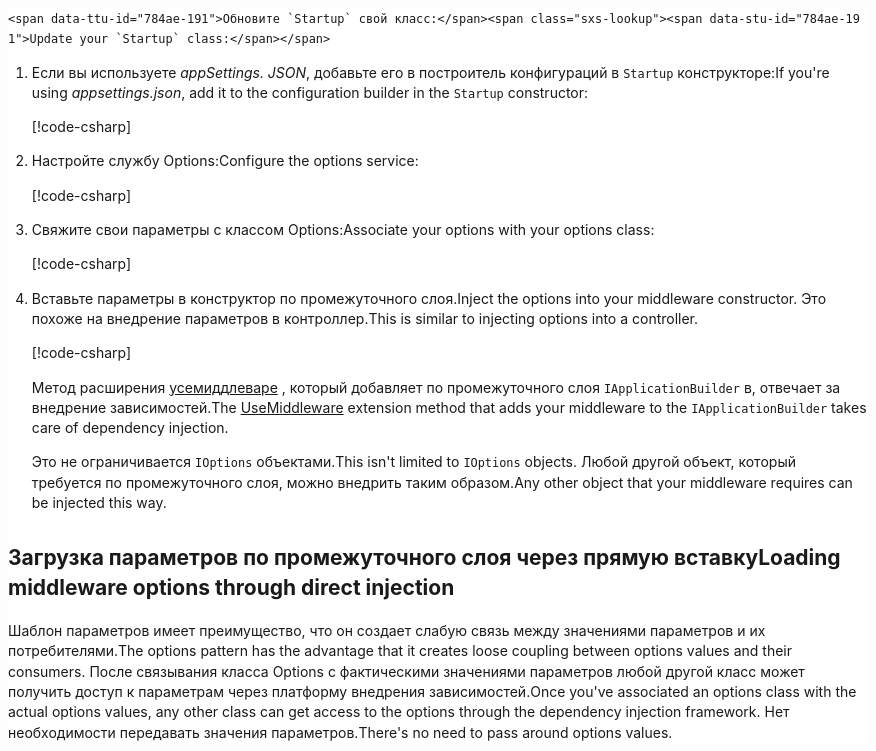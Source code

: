     <span data-ttu-id="784ae-191">Обновите `Startup` свой класс:</span><span class="sxs-lookup"><span data-stu-id="784ae-191">Update your `Startup` class:</span></span>

   1. <span data-ttu-id="784ae-192">Если вы используете *appSettings. JSON*, добавьте его в построитель конфигураций в `Startup` конструкторе:</span><span class="sxs-lookup"><span data-stu-id="784ae-192">If you're using *appsettings.json*, add it to the configuration builder in the `Startup` constructor:</span></span>

      [!code-csharp[](../migration/http-modules/sample/Asp.Net.Core/Startup.cs?name=snippet_Ctor&highlight=5-6)]

   2. <span data-ttu-id="784ae-193">Настройте службу Options:</span><span class="sxs-lookup"><span data-stu-id="784ae-193">Configure the options service:</span></span>

      [!code-csharp[](../migration/http-modules/sample/Asp.Net.Core/Startup.cs?name=snippet_ConfigureServices&highlight=4)]

   3. <span data-ttu-id="784ae-194">Свяжите свои параметры с классом Options:</span><span class="sxs-lookup"><span data-stu-id="784ae-194">Associate your options with your options class:</span></span>

      [!code-csharp[](../migration/http-modules/sample/Asp.Net.Core/Startup.cs?name=snippet_ConfigureServices&highlight=6-8)]

4. <span data-ttu-id="784ae-195">Вставьте параметры в конструктор по промежуточного слоя.</span><span class="sxs-lookup"><span data-stu-id="784ae-195">Inject the options into your middleware constructor.</span></span> <span data-ttu-id="784ae-196">Это похоже на внедрение параметров в контроллер.</span><span class="sxs-lookup"><span data-stu-id="784ae-196">This is similar to injecting options into a controller.</span></span>

   [!code-csharp[](../migration/http-modules/sample/Asp.Net.Core/Middleware/MyMiddlewareWithParams.cs?name=snippet_MiddlewareWithParams&highlight=4,7,10,15-16)]

   <span data-ttu-id="784ae-197">Метод расширения [усемиддлеваре](#http-modules-usemiddleware) , который добавляет по промежуточного слоя `IApplicationBuilder` в, отвечает за внедрение зависимостей.</span><span class="sxs-lookup"><span data-stu-id="784ae-197">The [UseMiddleware](#http-modules-usemiddleware) extension method that adds your middleware to the `IApplicationBuilder` takes care of dependency injection.</span></span>

   <span data-ttu-id="784ae-198">Это не ограничивается `IOptions` объектами.</span><span class="sxs-lookup"><span data-stu-id="784ae-198">This isn't limited to `IOptions` objects.</span></span> <span data-ttu-id="784ae-199">Любой другой объект, который требуется по промежуточного слоя, можно внедрить таким образом.</span><span class="sxs-lookup"><span data-stu-id="784ae-199">Any other object that your middleware requires can be injected this way.</span></span>

## <a name="loading-middleware-options-through-direct-injection"></a><span data-ttu-id="784ae-200">Загрузка параметров по промежуточного слоя через прямую вставку</span><span class="sxs-lookup"><span data-stu-id="784ae-200">Loading middleware options through direct injection</span></span>

<span data-ttu-id="784ae-201">Шаблон параметров имеет преимущество, что он создает слабую связь между значениями параметров и их потребителями.</span><span class="sxs-lookup"><span data-stu-id="784ae-201">The options pattern has the advantage that it creates loose coupling between options values and their consumers.</span></span> <span data-ttu-id="784ae-202">После связывания класса Options с фактическими значениями параметров любой другой класс может получить доступ к параметрам через платформу внедрения зависимостей.</span><span class="sxs-lookup"><span data-stu-id="784ae-202">Once you've associated an options class with the actual options values, any other class can get access to the options through the dependency injection framework.</span></span> <span data-ttu-id="784ae-203">Нет необходимости передавать значения параметров.</span><span class="sxs-lookup"><span data-stu-id="784ae-203">There's no need to pass around options values.</span></span>

